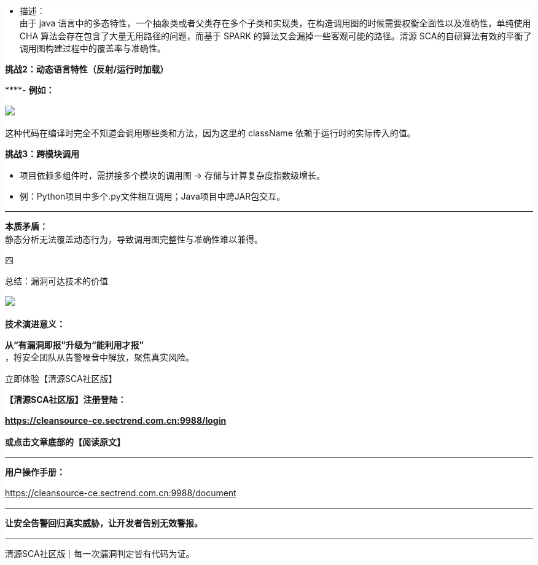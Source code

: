   
- 描述：  
由于 java 语言中的多态特性，一个抽象类或者父类存在多个子类和实现类，在构造调用图的时候需要权衡全面性以及准确性，单纯使用 CHA 算法会存在包含了大量无用路径的问题，而基于 SPARK 的算法又会漏掉一些客观可能的路径。清源 SCA的自研算法有效的平衡了调用图构建过程中的覆盖率与准确性。  
  
**挑战2：动态语言特性（反射/运行时加载）**  
  
****- **例如：**  
  
  
  
![](https://mmbiz.qpic.cn/sz_mmbiz_png/ibSWU7ian1thv4sZU2nEqe6mxS7I2dRP01P33ibo2OHXq48ib4alWnpuatezcxR8bv1UehsdpwM5L70m2cUEdQGkQw/640?wx_fmt=png "")  
  
这种代码在编译时完全不知道会调用哪些类和方法，因为这里的 className 依赖于运行时的实际传入的值。  
  
  
**挑战3：跨模块调用**  
- 项目依赖多组件时，需拼接多个模块的调用图 → 存储与计算复杂度指数级增长。  
  
- 例：Python项目中多个.py文件相互调用；Java项目中跨JAR包交互。  
  
****  
**本质矛盾：**  
静态分析无法覆盖动态行为，导致调用图完整性与准确性难以兼得。  
  
  
四  
  
总结：漏洞可达技术的价值  
  
  
![](https://mmbiz.qpic.cn/sz_mmbiz_png/ibSWU7ian1thv4sZU2nEqe6mxS7I2dRP01Xk2pn2YCeEibYMzH6oeag03HdWias30D7JoW8yXD5ZbG17hFDl3qlbMw/640?wx_fmt=png "")  
  
  
**技术演进意义：**  
  
**从“有漏洞即报”升级为“能利用才报”**  
，将安全团队从告警噪音中解放，聚焦真实风险。  
  
  
立即体验【清源SCA社区版】  
  
  
  
**【清源SCA社区版】注册登陆：**  
  
**https://cleansource-ce.sectrend.com.cn:9988/login**  
  
**或点击文章底部的【阅读原文】**  
  
****  
**用户操作手册：**  
  
https://cleansource-ce.sectrend.com.cn:9988/document  
  
****  
**让安全告警回归真实威胁，让开发者告别无效警报。**  
  
****  
清源SCA社区版｜每一次漏洞判定皆有代码为证。  
  
  
  
  